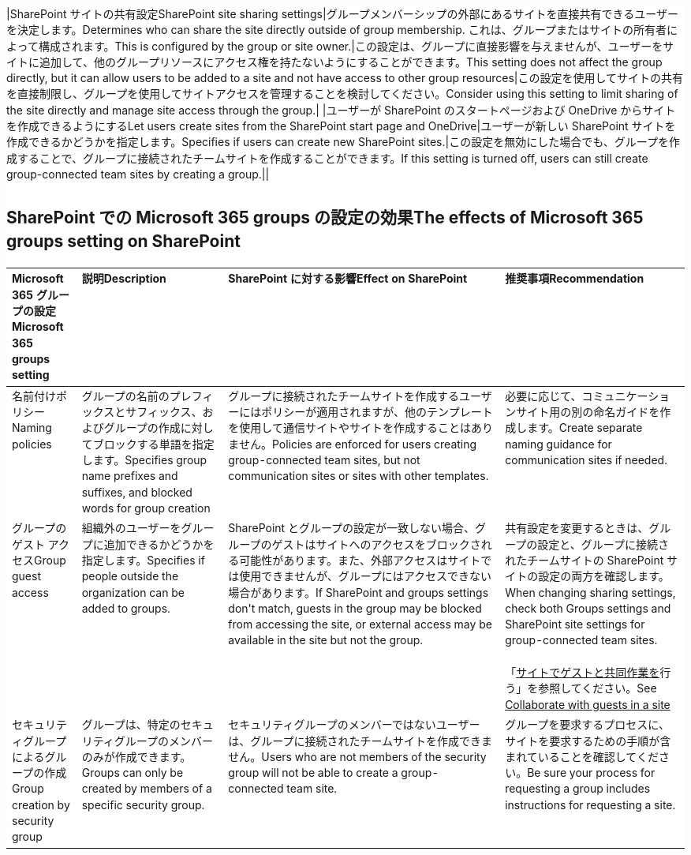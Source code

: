 |<span data-ttu-id="73bb2-128">SharePoint サイトの共有設定</span><span class="sxs-lookup"><span data-stu-id="73bb2-128">SharePoint site sharing settings</span></span>|<span data-ttu-id="73bb2-129">グループメンバーシップの外部にあるサイトを直接共有できるユーザーを決定します。</span><span class="sxs-lookup"><span data-stu-id="73bb2-129">Determines who can share the site directly outside of group membership.</span></span> <span data-ttu-id="73bb2-130">これは、グループまたはサイトの所有者によって構成されます。</span><span class="sxs-lookup"><span data-stu-id="73bb2-130">This is configured by the group or site owner.</span></span>|<span data-ttu-id="73bb2-131">この設定は、グループに直接影響を与えませんが、ユーザーをサイトに追加して、他のグループリソースにアクセス権を持たないようにすることができます。</span><span class="sxs-lookup"><span data-stu-id="73bb2-131">This setting does not affect the group directly, but it can allow users to be added to a site and not have access to other group resources</span></span>|<span data-ttu-id="73bb2-132">この設定を使用してサイトの共有を直接制限し、グループを使用してサイトアクセスを管理することを検討してください。</span><span class="sxs-lookup"><span data-stu-id="73bb2-132">Consider using this setting to limit sharing of the site directly and manage site access through the group.</span></span>|
|<span data-ttu-id="73bb2-133">ユーザーが SharePoint のスタートページおよび OneDrive からサイトを作成できるようにする</span><span class="sxs-lookup"><span data-stu-id="73bb2-133">Let users create sites from the SharePoint start page and OneDrive</span></span>|<span data-ttu-id="73bb2-134">ユーザーが新しい SharePoint サイトを作成できるかどうかを指定します。</span><span class="sxs-lookup"><span data-stu-id="73bb2-134">Specifies if users can create new SharePoint sites.</span></span>|<span data-ttu-id="73bb2-135">この設定を無効にした場合でも、グループを作成することで、グループに接続されたチームサイトを作成することができます。</span><span class="sxs-lookup"><span data-stu-id="73bb2-135">If this setting is turned off, users can still create group-connected team sites by creating a group.</span></span>||

## <a name="the-effects-of-microsoft-365-groups-setting-on-sharepoint"></a><span data-ttu-id="73bb2-136">SharePoint での Microsoft 365 groups の設定の効果</span><span class="sxs-lookup"><span data-stu-id="73bb2-136">The effects of Microsoft 365 groups setting on SharePoint</span></span>

|<span data-ttu-id="73bb2-137">Microsoft 365 グループの設定</span><span class="sxs-lookup"><span data-stu-id="73bb2-137">Microsoft 365 groups setting</span></span>|<span data-ttu-id="73bb2-138">説明</span><span class="sxs-lookup"><span data-stu-id="73bb2-138">Description</span></span>|<span data-ttu-id="73bb2-139">SharePoint に対する影響</span><span class="sxs-lookup"><span data-stu-id="73bb2-139">Effect on SharePoint</span></span>|<span data-ttu-id="73bb2-140">推奨事項</span><span class="sxs-lookup"><span data-stu-id="73bb2-140">Recommendation</span></span>|
|:---------------------------|:----------|:-------------------|:-------------|
|<span data-ttu-id="73bb2-141">名前付けポリシー</span><span class="sxs-lookup"><span data-stu-id="73bb2-141">Naming policies</span></span>|<span data-ttu-id="73bb2-142">グループの名前のプレフィックスとサフィックス、およびグループの作成に対してブロックする単語を指定します。</span><span class="sxs-lookup"><span data-stu-id="73bb2-142">Specifies group name prefixes and suffixes, and blocked words for group creation</span></span>|<span data-ttu-id="73bb2-143">グループに接続されたチームサイトを作成するユーザーにはポリシーが適用されますが、他のテンプレートを使用して通信サイトやサイトを作成することはありません。</span><span class="sxs-lookup"><span data-stu-id="73bb2-143">Policies are enforced for users creating group-connected team sites, but not communication sites or sites with other templates.</span></span>|<span data-ttu-id="73bb2-144">必要に応じて、コミュニケーションサイト用の別の命名ガイドを作成します。</span><span class="sxs-lookup"><span data-stu-id="73bb2-144">Create separate naming guidance for communication sites if needed.</span></span>|
|<span data-ttu-id="73bb2-145">グループのゲスト アクセス</span><span class="sxs-lookup"><span data-stu-id="73bb2-145">Group guest access</span></span>|<span data-ttu-id="73bb2-146">組織外のユーザーをグループに追加できるかどうかを指定します。</span><span class="sxs-lookup"><span data-stu-id="73bb2-146">Specifies if people outside the organization can be added to groups.</span></span>|<span data-ttu-id="73bb2-147">SharePoint とグループの設定が一致しない場合、グループのゲストはサイトへのアクセスをブロックされる可能性があります。また、外部アクセスはサイトでは使用できませんが、グループにはアクセスできない場合があります。</span><span class="sxs-lookup"><span data-stu-id="73bb2-147">If SharePoint and groups settings don't match, guests in the group may be blocked from accessing the site, or external access may be available in the site but not the group.</span></span>|<span data-ttu-id="73bb2-148">共有設定を変更するときは、グループの設定と、グループに接続されたチームサイトの SharePoint サイトの設定の両方を確認します。</span><span class="sxs-lookup"><span data-stu-id="73bb2-148">When changing sharing settings, check both Groups settings and SharePoint site settings for group-connected team sites.</span></span><br><br><span data-ttu-id="73bb2-149">「[サイトでゲストと共同作業を](https://docs.microsoft.com/microsoft-365/solutions/collaborate-in-site)行う」を参照してください。</span><span class="sxs-lookup"><span data-stu-id="73bb2-149">See [Collaborate with guests in a site](https://docs.microsoft.com/microsoft-365/solutions/collaborate-in-site)</span></span>|
|<span data-ttu-id="73bb2-150">セキュリティグループによるグループの作成</span><span class="sxs-lookup"><span data-stu-id="73bb2-150">Group creation by security group</span></span>|<span data-ttu-id="73bb2-151">グループは、特定のセキュリティグループのメンバーのみが作成できます。</span><span class="sxs-lookup"><span data-stu-id="73bb2-151">Groups can only be created by members of a specific security group.</span></span>|<span data-ttu-id="73bb2-152">セキュリティグループのメンバーではないユーザーは、グループに接続されたチームサイトを作成できません。</span><span class="sxs-lookup"><span data-stu-id="73bb2-152">Users who are not members of the security group will not be able to create a group-connected team site.</span></span>|<span data-ttu-id="73bb2-153">グループを要求するプロセスに、サイトを要求するための手順が含まれていることを確認してください。</span><span class="sxs-lookup"><span data-stu-id="73bb2-153">Be sure your process for requesting a group includes instructions for requesting a site.</span></span>|